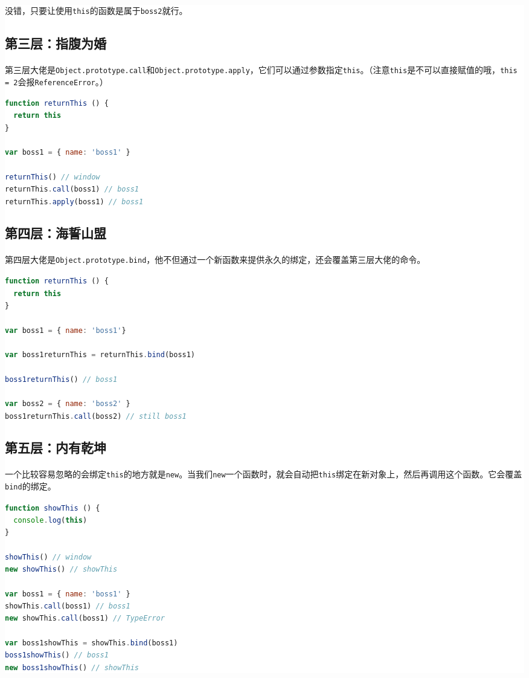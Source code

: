 没错，只要让使用`this`的函数是属于`boss2`就行。

## 第三层：指腹为婚

第三层大佬是`Object.prototype.call`和`Object.prototype.apply`，它们可以通过参数指定`this`。（注意`this`是不可以直接赋值的哦，`this = 2`会报`ReferenceError`。）

```javascript
function returnThis () {
  return this
}

var boss1 = { name: 'boss1' }

returnThis() // window
returnThis.call(boss1) // boss1
returnThis.apply(boss1) // boss1
```

## 第四层：海誓山盟

第四层大佬是`Object.prototype.bind`，他不但通过一个新函数来提供永久的绑定，还会覆盖第三层大佬的命令。

```javascript
function returnThis () {
  return this
}

var boss1 = { name: 'boss1'}

var boss1returnThis = returnThis.bind(boss1)

boss1returnThis() // boss1

var boss2 = { name: 'boss2' }
boss1returnThis.call(boss2) // still boss1
```

## 第五层：内有乾坤

一个比较容易忽略的会绑定`this`的地方就是`new`。当我们`new`一个函数时，就会自动把`this`绑定在新对象上，然后再调用这个函数。它会覆盖`bind`的绑定。

```javascript
function showThis () {
  console.log(this)
}

showThis() // window
new showThis() // showThis

var boss1 = { name: 'boss1' }
showThis.call(boss1) // boss1
new showThis.call(boss1) // TypeError

var boss1showThis = showThis.bind(boss1)
boss1showThis() // boss1
new boss1showThis() // showThis
```
